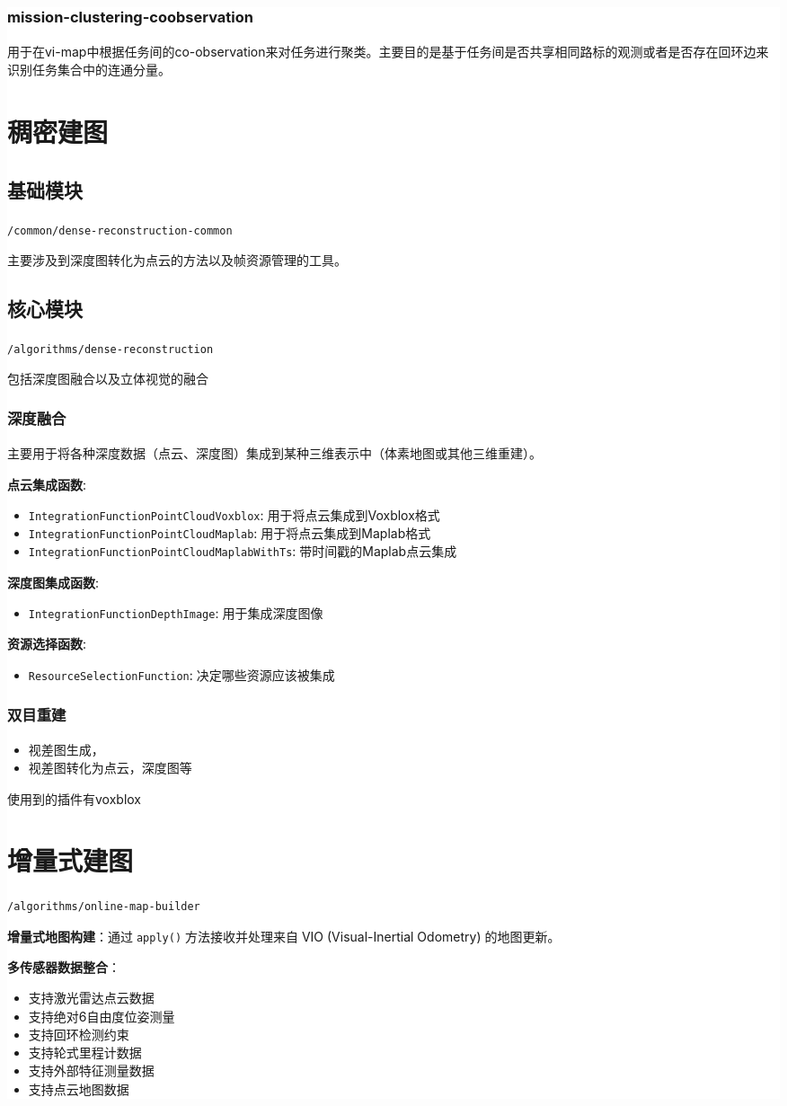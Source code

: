 ### mission-clustering-coobservation 

用于在vi-map中根据任务间的co-observation来对任务进行聚类。主要目的是基于任务间是否共享相同路标的观测或者是否存在回环边来识别任务集合中的连通分量。

# 稠密建图

## 基础模块

`/common/dense-reconstruction-common`

主要涉及到深度图转化为点云的方法以及帧资源管理的工具。

## 核心模块

`/algorithms/dense-reconstruction`

包括深度图融合以及立体视觉的融合

### 深度融合

主要用于将各种深度数据（点云、深度图）集成到某种三维表示中（体素地图或其他三维重建）。

**点云集成函数**:

- `IntegrationFunctionPointCloudVoxblox`: 用于将点云集成到Voxblox格式
- `IntegrationFunctionPointCloudMaplab`: 用于将点云集成到Maplab格式
- `IntegrationFunctionPointCloudMaplabWithTs`: 带时间戳的Maplab点云集成

**深度图集成函数**:

- `IntegrationFunctionDepthImage`: 用于集成深度图像

**资源选择函数**:

- `ResourceSelectionFunction`: 决定哪些资源应该被集成

### 双目重建

- 视差图生成，
- 视差图转化为点云，深度图等

使用到的插件有voxblox

# 增量式建图

`/algorithms/online-map-builder`

**增量式地图构建**：通过 `apply()` 方法接收并处理来自 VIO (Visual-Inertial Odometry) 的地图更新。

**多传感器数据整合**：

- 支持激光雷达点云数据
- 支持绝对6自由度位姿测量
- 支持回环检测约束
- 支持轮式里程计数据
- 支持外部特征测量数据
- 支持点云地图数据
